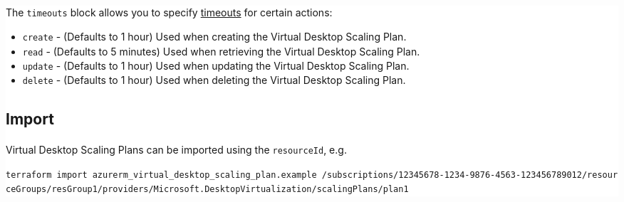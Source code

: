 The `timeouts` block allows you to specify [timeouts](https://www.terraform.io/language/resources/syntax#operation-timeouts) for certain actions:

* `create` - (Defaults to 1 hour) Used when creating the Virtual Desktop Scaling Plan.
* `read` - (Defaults to 5 minutes) Used when retrieving the Virtual Desktop Scaling Plan.
* `update` - (Defaults to 1 hour) Used when updating the Virtual Desktop Scaling Plan.
* `delete` - (Defaults to 1 hour) Used when deleting the Virtual Desktop Scaling Plan.

## Import

Virtual Desktop Scaling Plans can be imported using the `resourceId`, e.g.

```shell
terraform import azurerm_virtual_desktop_scaling_plan.example /subscriptions/12345678-1234-9876-4563-123456789012/resourceGroups/resGroup1/providers/Microsoft.DesktopVirtualization/scalingPlans/plan1
```
